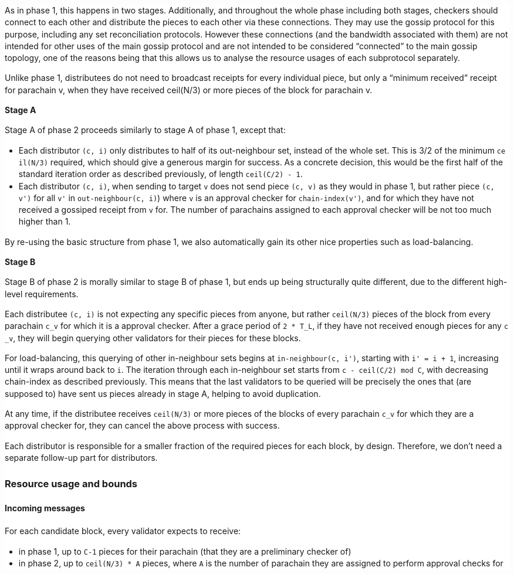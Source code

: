 As in phase 1, this happens in two stages. Additionally, and throughout the whole phase including both stages, checkers should connect to each other and distribute the pieces to each other via these connections. They may use the gossip protocol for this purpose, including any set reconciliation protocols. However these connections (and the bandwidth associated with them) are not intended for other uses of the main gossip protocol and are not intended to be considered “connected” to the main gossip topology, one of the reasons being that this allows us to analyse the resource usages of each subprotocol separately.

Unlike phase 1, distributees do not need to broadcast receipts for every individual piece, but only a “minimum received” receipt for parachain v, when they have received ceil(N/3) or more pieces of the block for parachain v.

**Stage A**

Stage A of phase 2 proceeds similarly to stage A of phase 1, except that:

- Each distributor `(c, i)` only distributes to half of its out-neighbour set, instead of the whole set. This is 3/2 of the minimum `ceil(N/3)` required, which should give a generous margin for success. As a concrete decision, this would be the first half of the standard iteration order as described previously, of length `ceil(C/2) - 1`.
- Each distributor `(c, i)`, when sending to target `v` does not send piece `(c, v)` as they would in phase 1, but rather piece `(c, v')` for all `v'` in `out-neighbour(c, i)`) where `v` is an approval checker for `chain-index(v')`, and for which they have not received a gossiped receipt from `v` for. The number of parachains assigned to each approval checker will be not too much higher than 1.

By re-using the basic structure from phase 1, we also automatically gain its other nice properties such as load-balancing.

**Stage B**

Stage B of phase 2 is morally similar to stage B of phase 1, but ends up being structurally quite different, due to the different high-level requirements.

Each distributee `(c, i)` is not expecting any specific pieces from anyone, but rather `ceil(N/3)` pieces of the block from every parachain `c_v` for which it is a approval checker. After a grace period of `2 * T_L`, if they have not received enough pieces for any `c_v`, they will begin querying other validators for their pieces for these blocks.

For load-balancing, this querying of other in-neighbour sets begins at `in-neighbour(c, i')`, starting with `i' = i + 1`, increasing until it wraps around back to `i`. The iteration through each in-neighbour set starts from `c - ceil(C/2) mod C`, with decreasing chain-index as described previously. This means that the last validators to be queried will be precisely the ones that (are supposed to) have sent us pieces already in stage A, helping to avoid duplication.

At any time, if the distributee receives `ceil(N/3)` or more pieces of the blocks of every parachain `c_v` for which they are a approval checker for, they can cancel the above process with success.

Each distributor is responsible for a smaller fraction of the required pieces for each block, by design. Therefore, we don’t need a separate follow-up part for distributors.

### Resource usage and bounds

#### Incoming messages

For each candidate block, every validator expects to receive:

- in phase 1, up to `C-1` pieces for their parachain (that they are a preliminary checker of)
- in phase 2, up to `ceil(N/3) * A` pieces, where `A` is the number of parachain they are assigned to perform approval checks for
